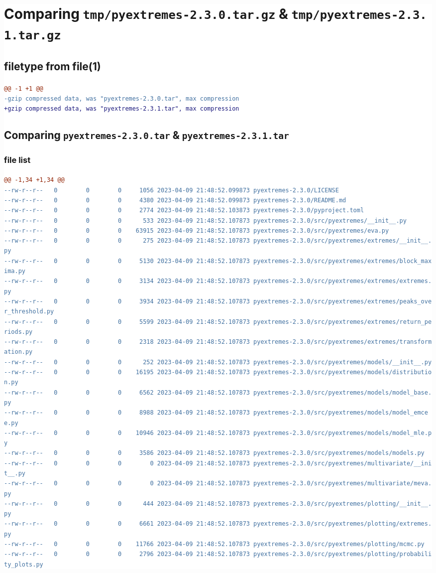 # Comparing `tmp/pyextremes-2.3.0.tar.gz` & `tmp/pyextremes-2.3.1.tar.gz`

## filetype from file(1)

```diff
@@ -1 +1 @@
-gzip compressed data, was "pyextremes-2.3.0.tar", max compression
+gzip compressed data, was "pyextremes-2.3.1.tar", max compression
```

## Comparing `pyextremes-2.3.0.tar` & `pyextremes-2.3.1.tar`

### file list

```diff
@@ -1,34 +1,34 @@
--rw-r--r--   0        0        0     1056 2023-04-09 21:48:52.099873 pyextremes-2.3.0/LICENSE
--rw-r--r--   0        0        0     4380 2023-04-09 21:48:52.099873 pyextremes-2.3.0/README.md
--rw-r--r--   0        0        0     2774 2023-04-09 21:48:52.103873 pyextremes-2.3.0/pyproject.toml
--rw-r--r--   0        0        0      533 2023-04-09 21:48:52.107873 pyextremes-2.3.0/src/pyextremes/__init__.py
--rw-r--r--   0        0        0    63915 2023-04-09 21:48:52.107873 pyextremes-2.3.0/src/pyextremes/eva.py
--rw-r--r--   0        0        0      275 2023-04-09 21:48:52.107873 pyextremes-2.3.0/src/pyextremes/extremes/__init__.py
--rw-r--r--   0        0        0     5130 2023-04-09 21:48:52.107873 pyextremes-2.3.0/src/pyextremes/extremes/block_maxima.py
--rw-r--r--   0        0        0     3134 2023-04-09 21:48:52.107873 pyextremes-2.3.0/src/pyextremes/extremes/extremes.py
--rw-r--r--   0        0        0     3934 2023-04-09 21:48:52.107873 pyextremes-2.3.0/src/pyextremes/extremes/peaks_over_threshold.py
--rw-r--r--   0        0        0     5599 2023-04-09 21:48:52.107873 pyextremes-2.3.0/src/pyextremes/extremes/return_periods.py
--rw-r--r--   0        0        0     2318 2023-04-09 21:48:52.107873 pyextremes-2.3.0/src/pyextremes/extremes/transformation.py
--rw-r--r--   0        0        0      252 2023-04-09 21:48:52.107873 pyextremes-2.3.0/src/pyextremes/models/__init__.py
--rw-r--r--   0        0        0    16195 2023-04-09 21:48:52.107873 pyextremes-2.3.0/src/pyextremes/models/distribution.py
--rw-r--r--   0        0        0     6562 2023-04-09 21:48:52.107873 pyextremes-2.3.0/src/pyextremes/models/model_base.py
--rw-r--r--   0        0        0     8988 2023-04-09 21:48:52.107873 pyextremes-2.3.0/src/pyextremes/models/model_emcee.py
--rw-r--r--   0        0        0    10946 2023-04-09 21:48:52.107873 pyextremes-2.3.0/src/pyextremes/models/model_mle.py
--rw-r--r--   0        0        0     3586 2023-04-09 21:48:52.107873 pyextremes-2.3.0/src/pyextremes/models/models.py
--rw-r--r--   0        0        0        0 2023-04-09 21:48:52.107873 pyextremes-2.3.0/src/pyextremes/multivariate/__init__.py
--rw-r--r--   0        0        0        0 2023-04-09 21:48:52.107873 pyextremes-2.3.0/src/pyextremes/multivariate/meva.py
--rw-r--r--   0        0        0      444 2023-04-09 21:48:52.107873 pyextremes-2.3.0/src/pyextremes/plotting/__init__.py
--rw-r--r--   0        0        0     6661 2023-04-09 21:48:52.107873 pyextremes-2.3.0/src/pyextremes/plotting/extremes.py
--rw-r--r--   0        0        0    11766 2023-04-09 21:48:52.107873 pyextremes-2.3.0/src/pyextremes/plotting/mcmc.py
--rw-r--r--   0        0        0     2796 2023-04-09 21:48:52.107873 pyextremes-2.3.0/src/pyextremes/plotting/probability_plots.py
```